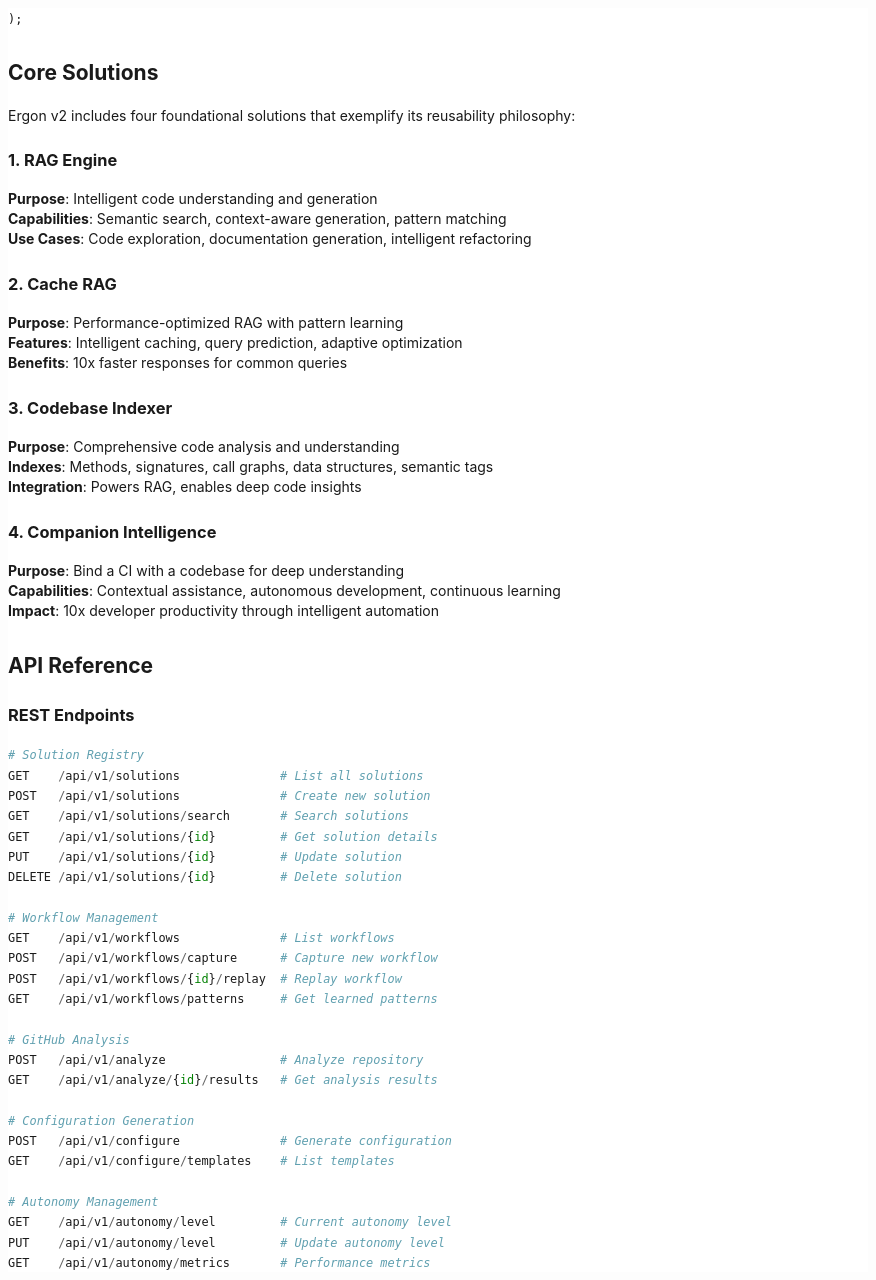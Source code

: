 ```sql
);
```

## Core Solutions

Ergon v2 includes four foundational solutions that exemplify its reusability philosophy:

### 1. RAG Engine
**Purpose**: Intelligent code understanding and generation  
**Capabilities**: Semantic search, context-aware generation, pattern matching  
**Use Cases**: Code exploration, documentation generation, intelligent refactoring

### 2. Cache RAG
**Purpose**: Performance-optimized RAG with pattern learning  
**Features**: Intelligent caching, query prediction, adaptive optimization  
**Benefits**: 10x faster responses for common queries

### 3. Codebase Indexer
**Purpose**: Comprehensive code analysis and understanding  
**Indexes**: Methods, signatures, call graphs, data structures, semantic tags  
**Integration**: Powers RAG, enables deep code insights

### 4. Companion Intelligence
**Purpose**: Bind a CI with a codebase for deep understanding  
**Capabilities**: Contextual assistance, autonomous development, continuous learning  
**Impact**: 10x developer productivity through intelligent automation

## API Reference

### REST Endpoints

```python
# Solution Registry
GET    /api/v1/solutions              # List all solutions
POST   /api/v1/solutions              # Create new solution
GET    /api/v1/solutions/search       # Search solutions
GET    /api/v1/solutions/{id}         # Get solution details
PUT    /api/v1/solutions/{id}         # Update solution
DELETE /api/v1/solutions/{id}         # Delete solution

# Workflow Management
GET    /api/v1/workflows              # List workflows
POST   /api/v1/workflows/capture      # Capture new workflow
POST   /api/v1/workflows/{id}/replay  # Replay workflow
GET    /api/v1/workflows/patterns     # Get learned patterns

# GitHub Analysis
POST   /api/v1/analyze                # Analyze repository
GET    /api/v1/analyze/{id}/results   # Get analysis results

# Configuration Generation
POST   /api/v1/configure              # Generate configuration
GET    /api/v1/configure/templates    # List templates

# Autonomy Management
GET    /api/v1/autonomy/level         # Current autonomy level
PUT    /api/v1/autonomy/level         # Update autonomy level
GET    /api/v1/autonomy/metrics       # Performance metrics
```
